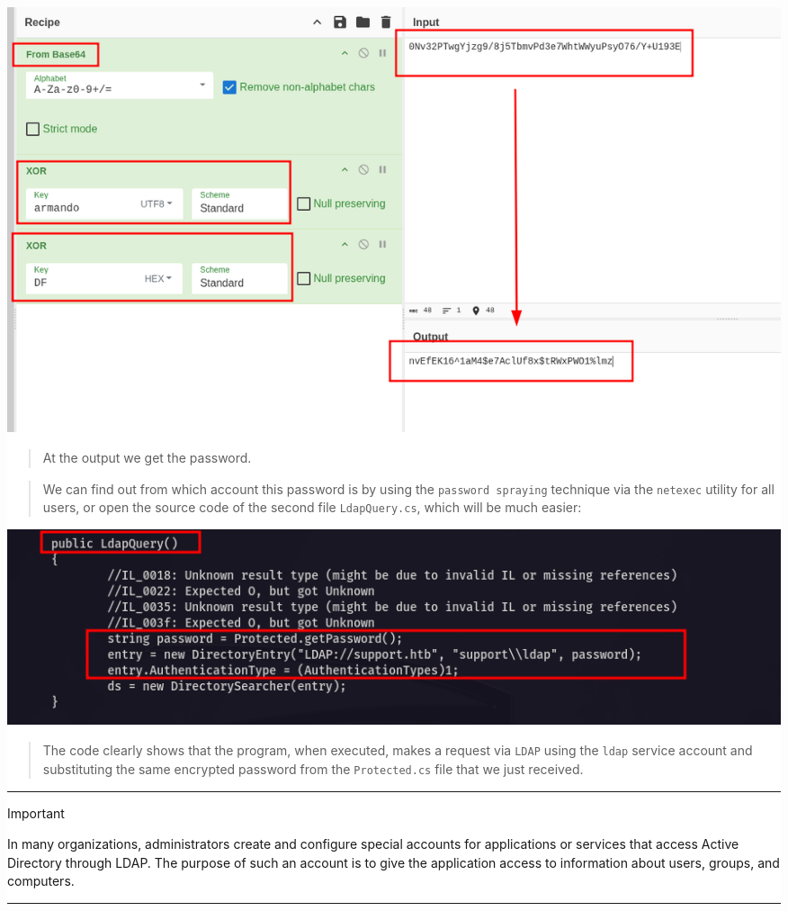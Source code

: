  <img src="./screenshots/decrypt_password.png" alt="decrypt_password" />
</p>

> At the output we get the password.

> We can find out from which account this password is by using the `password spraying` technique via the `netexec` utility for all users, or open
> the source code of the second file `LdapQuery.cs`, which will be much easier:

<p align="center">
 <img src="./screenshots/ldap_query_file.png" alt="ldap_query_file" />
</p>

> The code clearly shows that the program, when executed, makes a request via `LDAP` using the `ldap` service account and substituting the same encrypted password
> from the `Protected.cs` file that we just received.

---
> [!IMPORTANT]
In many organizations, administrators create and configure special accounts for applications or services that access Active Directory through LDAP. The purpose of such an account
is to give the application access to information about users, groups, and computers.

---